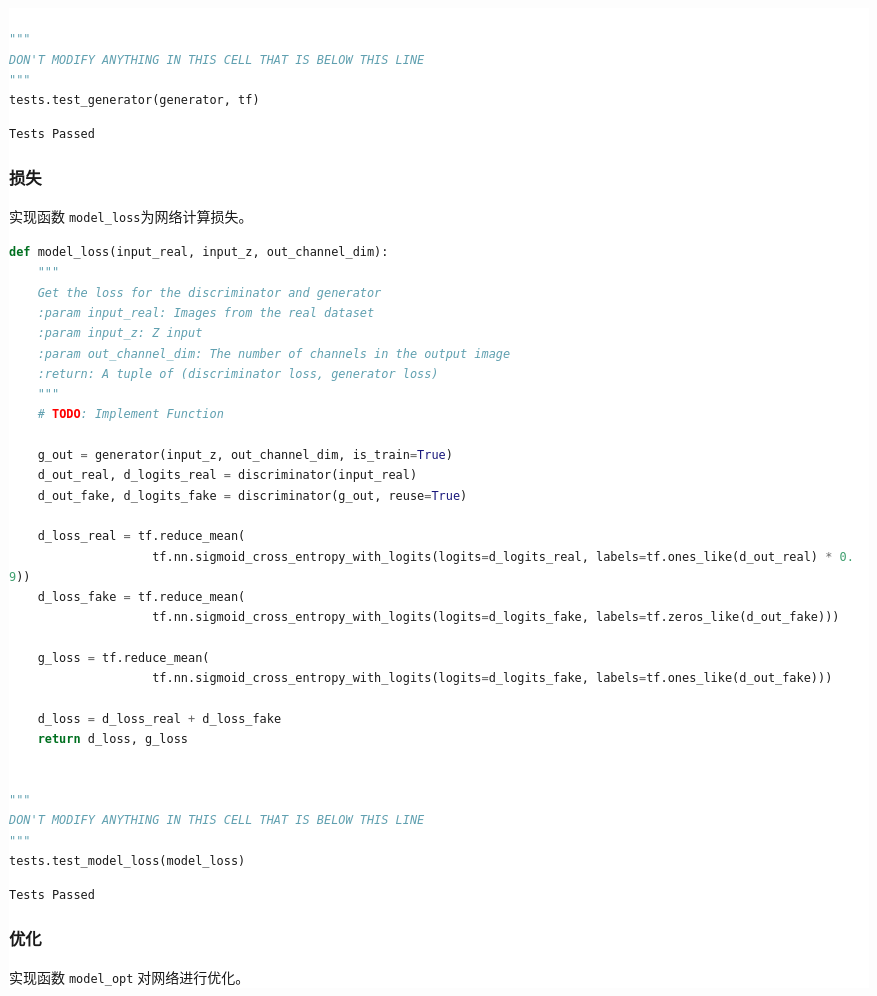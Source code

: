 ```python

"""
DON'T MODIFY ANYTHING IN THIS CELL THAT IS BELOW THIS LINE
"""
tests.test_generator(generator, tf)
```

    Tests Passed
    

### 损失
实现函数 `model_loss`为网络计算损失。


```python
def model_loss(input_real, input_z, out_channel_dim):
    """
    Get the loss for the discriminator and generator
    :param input_real: Images from the real dataset
    :param input_z: Z input
    :param out_channel_dim: The number of channels in the output image
    :return: A tuple of (discriminator loss, generator loss)
    """
    # TODO: Implement Function
    
    g_out = generator(input_z, out_channel_dim, is_train=True)
    d_out_real, d_logits_real = discriminator(input_real)
    d_out_fake, d_logits_fake = discriminator(g_out, reuse=True)
    
    d_loss_real = tf.reduce_mean(
                    tf.nn.sigmoid_cross_entropy_with_logits(logits=d_logits_real, labels=tf.ones_like(d_out_real) * 0.9))
    d_loss_fake = tf.reduce_mean(
                    tf.nn.sigmoid_cross_entropy_with_logits(logits=d_logits_fake, labels=tf.zeros_like(d_out_fake)))
    
    g_loss = tf.reduce_mean(
                    tf.nn.sigmoid_cross_entropy_with_logits(logits=d_logits_fake, labels=tf.ones_like(d_out_fake)))
    
    d_loss = d_loss_real + d_loss_fake
    return d_loss, g_loss


"""
DON'T MODIFY ANYTHING IN THIS CELL THAT IS BELOW THIS LINE
"""
tests.test_model_loss(model_loss)
```

    Tests Passed
    

### 优化
实现函数 `model_opt` 对网络进行优化。
